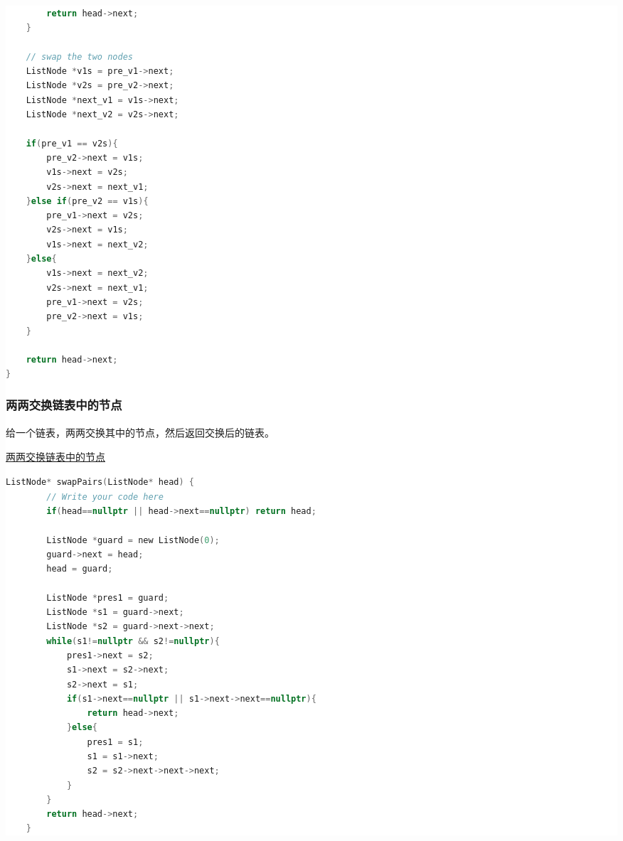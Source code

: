 ```c
        return head->next;
    }

    // swap the two nodes
    ListNode *v1s = pre_v1->next;
    ListNode *v2s = pre_v2->next;
    ListNode *next_v1 = v1s->next;
    ListNode *next_v2 = v2s->next;

    if(pre_v1 == v2s){
        pre_v2->next = v1s;
        v1s->next = v2s;
        v2s->next = next_v1;
    }else if(pre_v2 == v1s){
        pre_v1->next = v2s;
        v2s->next = v1s;
        v1s->next = next_v2;
    }else{
        v1s->next = next_v2;
        v2s->next = next_v1;
        pre_v1->next = v2s;
        pre_v2->next = v1s;
    }

    return head->next;
}
```

### 两两交换链表中的节点

给一个链表，两两交换其中的节点，然后返回交换后的链表。

[两两交换链表中的节点](http://lintcode.com/zh-cn/problem/swap-nodes-in-pairs/)

```c
ListNode* swapPairs(ListNode* head) {
        // Write your code here
        if(head==nullptr || head->next==nullptr) return head;

        ListNode *guard = new ListNode(0);
        guard->next = head;
        head = guard;

        ListNode *pres1 = guard;
        ListNode *s1 = guard->next;
        ListNode *s2 = guard->next->next;
        while(s1!=nullptr && s2!=nullptr){
            pres1->next = s2;
            s1->next = s2->next;
            s2->next = s1;
            if(s1->next==nullptr || s1->next->next==nullptr){
                return head->next;
            }else{
                pres1 = s1;
                s1 = s1->next;
                s2 = s2->next->next->next;
            }
        }
        return head->next;
    }
```
